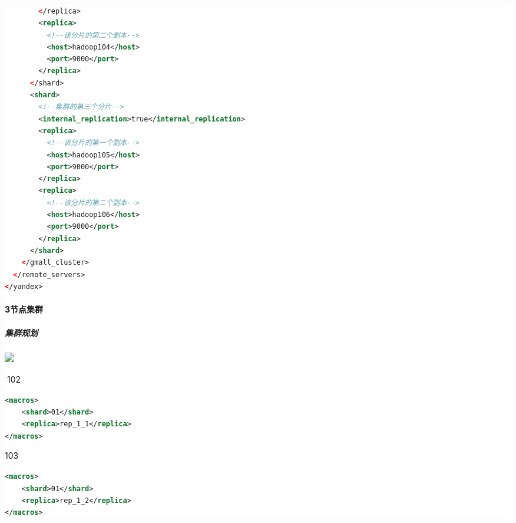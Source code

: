 ```xml
        </replica>  
        <replica> 
          <!--该分片的第二个副本-->  
          <host>hadoop104</host>  
          <port>9000</port> 
        </replica> 
      </shard>  
      <shard> 
        <!--集群的第三个分片-->  
        <internal_replication>true</internal_replication>  
        <replica> 
          <!--该分片的第一个副本-->  
          <host>hadoop105</host>  
          <port>9000</port> 
        </replica>  
        <replica> 
          <!--该分片的第二个副本-->  
          <host>hadoop106</host>  
          <port>9000</port> 
        </replica> 
      </shard> 
    </gmall_cluster> 
  </remote_servers> 
</yandex>

```





#### 3节点集群

##### 集群规划



![](https://raw.githubusercontent.com/imattdu/img/main/img/202306122243237.png)







​	102

```xml
<macros>
    <shard>01</shard>
    <replica>rep_1_1</replica>
</macros>
```

103

```xml
<macros>
    <shard>01</shard>
    <replica>rep_1_2</replica>
</macros>
```
